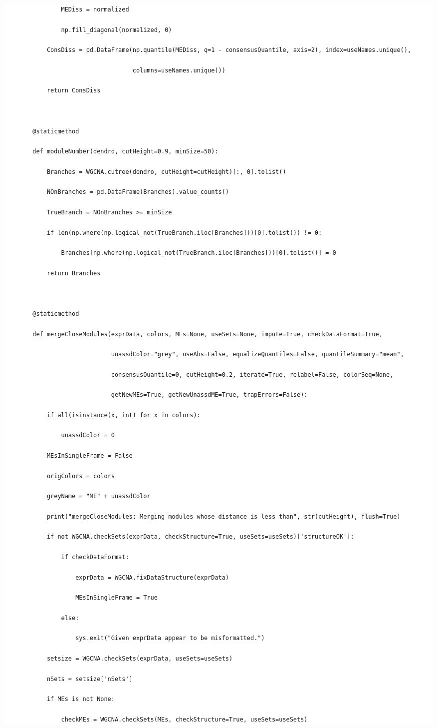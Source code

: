                     MEDiss = normalized

                    np.fill_diagonal(normalized, 0)

                ConsDiss = pd.DataFrame(np.quantile(MEDiss, q=1 - consensusQuantile, axis=2), index=useNames.unique(),

                                        columns=useNames.unique())

                return ConsDiss

        

            @staticmethod

            def moduleNumber(dendro, cutHeight=0.9, minSize=50):

                Branches = WGCNA.cutree(dendro, cutHeight=cutHeight)[:, 0].tolist()

                NOnBranches = pd.DataFrame(Branches).value_counts()

                TrueBranch = NOnBranches >= minSize

                if len(np.where(np.logical_not(TrueBranch.iloc[Branches]))[0].tolist()) != 0:

                    Branches[np.where(np.logical_not(TrueBranch.iloc[Branches]))[0].tolist()] = 0

                return Branches

        

            @staticmethod

            def mergeCloseModules(exprData, colors, MEs=None, useSets=None, impute=True, checkDataFormat=True,

                                  unassdColor="grey", useAbs=False, equalizeQuantiles=False, quantileSummary="mean",

                                  consensusQuantile=0, cutHeight=0.2, iterate=True, relabel=False, colorSeq=None,

                                  getNewMEs=True, getNewUnassdME=True, trapErrors=False):

                if all(isinstance(x, int) for x in colors):

                    unassdColor = 0

                MEsInSingleFrame = False

                origColors = colors

                greyName = "ME" + unassdColor

                print("mergeCloseModules: Merging modules whose distance is less than", str(cutHeight), flush=True)

                if not WGCNA.checkSets(exprData, checkStructure=True, useSets=useSets)['structureOK']:

                    if checkDataFormat:

                        exprData = WGCNA.fixDataStructure(exprData)

                        MEsInSingleFrame = True

                    else:

                        sys.exit("Given exprData appear to be misformatted.")

                setsize = WGCNA.checkSets(exprData, useSets=useSets)

                nSets = setsize['nSets']

                if MEs is not None:

                    checkMEs = WGCNA.checkSets(MEs, checkStructure=True, useSets=useSets)

